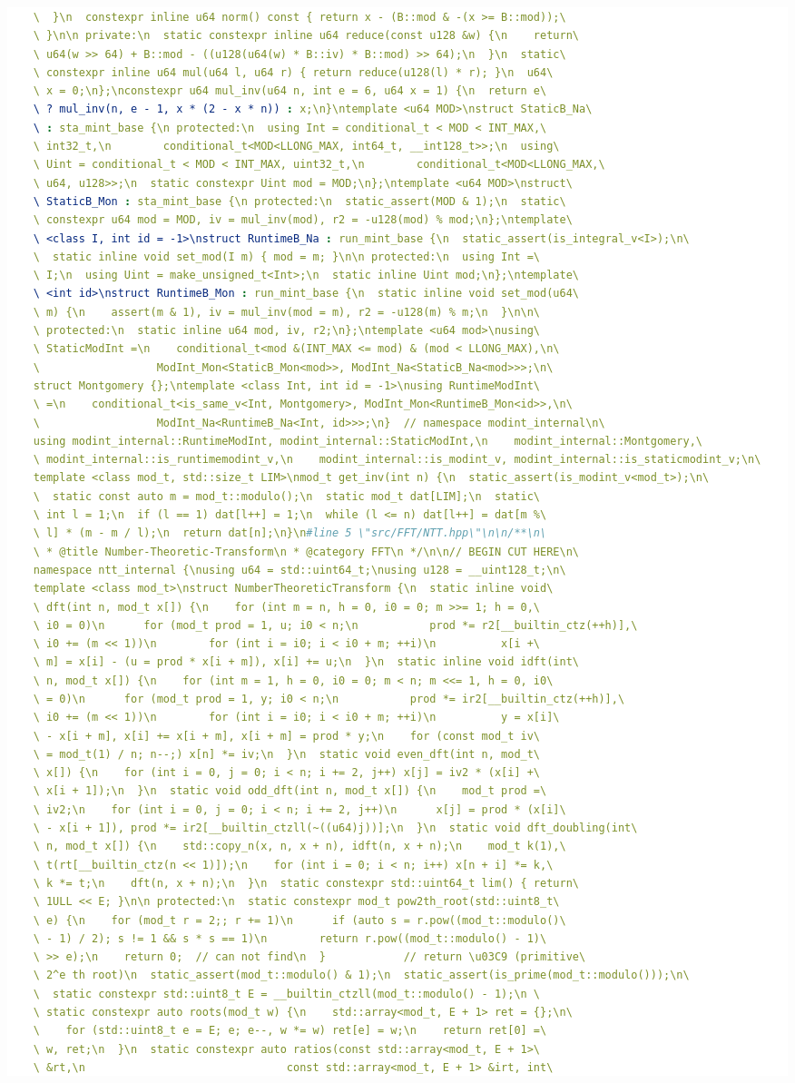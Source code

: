 ```yaml
    \  }\n  constexpr inline u64 norm() const { return x - (B::mod & -(x >= B::mod));\
    \ }\n\n private:\n  static constexpr inline u64 reduce(const u128 &w) {\n    return\
    \ u64(w >> 64) + B::mod - ((u128(u64(w) * B::iv) * B::mod) >> 64);\n  }\n  static\
    \ constexpr inline u64 mul(u64 l, u64 r) { return reduce(u128(l) * r); }\n  u64\
    \ x = 0;\n};\nconstexpr u64 mul_inv(u64 n, int e = 6, u64 x = 1) {\n  return e\
    \ ? mul_inv(n, e - 1, x * (2 - x * n)) : x;\n}\ntemplate <u64 MOD>\nstruct StaticB_Na\
    \ : sta_mint_base {\n protected:\n  using Int = conditional_t < MOD < INT_MAX,\
    \ int32_t,\n        conditional_t<MOD<LLONG_MAX, int64_t, __int128_t>>;\n  using\
    \ Uint = conditional_t < MOD < INT_MAX, uint32_t,\n        conditional_t<MOD<LLONG_MAX,\
    \ u64, u128>>;\n  static constexpr Uint mod = MOD;\n};\ntemplate <u64 MOD>\nstruct\
    \ StaticB_Mon : sta_mint_base {\n protected:\n  static_assert(MOD & 1);\n  static\
    \ constexpr u64 mod = MOD, iv = mul_inv(mod), r2 = -u128(mod) % mod;\n};\ntemplate\
    \ <class I, int id = -1>\nstruct RuntimeB_Na : run_mint_base {\n  static_assert(is_integral_v<I>);\n\
    \  static inline void set_mod(I m) { mod = m; }\n\n protected:\n  using Int =\
    \ I;\n  using Uint = make_unsigned_t<Int>;\n  static inline Uint mod;\n};\ntemplate\
    \ <int id>\nstruct RuntimeB_Mon : run_mint_base {\n  static inline void set_mod(u64\
    \ m) {\n    assert(m & 1), iv = mul_inv(mod = m), r2 = -u128(m) % m;\n  }\n\n\
    \ protected:\n  static inline u64 mod, iv, r2;\n};\ntemplate <u64 mod>\nusing\
    \ StaticModInt =\n    conditional_t<mod &(INT_MAX <= mod) & (mod < LLONG_MAX),\n\
    \                  ModInt_Mon<StaticB_Mon<mod>>, ModInt_Na<StaticB_Na<mod>>>;\n\
    struct Montgomery {};\ntemplate <class Int, int id = -1>\nusing RuntimeModInt\
    \ =\n    conditional_t<is_same_v<Int, Montgomery>, ModInt_Mon<RuntimeB_Mon<id>>,\n\
    \                  ModInt_Na<RuntimeB_Na<Int, id>>>;\n}  // namespace modint_internal\n\
    using modint_internal::RuntimeModInt, modint_internal::StaticModInt,\n    modint_internal::Montgomery,\
    \ modint_internal::is_runtimemodint_v,\n    modint_internal::is_modint_v, modint_internal::is_staticmodint_v;\n\
    template <class mod_t, std::size_t LIM>\nmod_t get_inv(int n) {\n  static_assert(is_modint_v<mod_t>);\n\
    \  static const auto m = mod_t::modulo();\n  static mod_t dat[LIM];\n  static\
    \ int l = 1;\n  if (l == 1) dat[l++] = 1;\n  while (l <= n) dat[l++] = dat[m %\
    \ l] * (m - m / l);\n  return dat[n];\n}\n#line 5 \"src/FFT/NTT.hpp\"\n\n/**\n\
    \ * @title Number-Theoretic-Transform\n * @category FFT\n */\n\n// BEGIN CUT HERE\n\
    namespace ntt_internal {\nusing u64 = std::uint64_t;\nusing u128 = __uint128_t;\n\
    template <class mod_t>\nstruct NumberTheoreticTransform {\n  static inline void\
    \ dft(int n, mod_t x[]) {\n    for (int m = n, h = 0, i0 = 0; m >>= 1; h = 0,\
    \ i0 = 0)\n      for (mod_t prod = 1, u; i0 < n;\n           prod *= r2[__builtin_ctz(++h)],\
    \ i0 += (m << 1))\n        for (int i = i0; i < i0 + m; ++i)\n          x[i +\
    \ m] = x[i] - (u = prod * x[i + m]), x[i] += u;\n  }\n  static inline void idft(int\
    \ n, mod_t x[]) {\n    for (int m = 1, h = 0, i0 = 0; m < n; m <<= 1, h = 0, i0\
    \ = 0)\n      for (mod_t prod = 1, y; i0 < n;\n           prod *= ir2[__builtin_ctz(++h)],\
    \ i0 += (m << 1))\n        for (int i = i0; i < i0 + m; ++i)\n          y = x[i]\
    \ - x[i + m], x[i] += x[i + m], x[i + m] = prod * y;\n    for (const mod_t iv\
    \ = mod_t(1) / n; n--;) x[n] *= iv;\n  }\n  static void even_dft(int n, mod_t\
    \ x[]) {\n    for (int i = 0, j = 0; i < n; i += 2, j++) x[j] = iv2 * (x[i] +\
    \ x[i + 1]);\n  }\n  static void odd_dft(int n, mod_t x[]) {\n    mod_t prod =\
    \ iv2;\n    for (int i = 0, j = 0; i < n; i += 2, j++)\n      x[j] = prod * (x[i]\
    \ - x[i + 1]), prod *= ir2[__builtin_ctzll(~((u64)j))];\n  }\n  static void dft_doubling(int\
    \ n, mod_t x[]) {\n    std::copy_n(x, n, x + n), idft(n, x + n);\n    mod_t k(1),\
    \ t(rt[__builtin_ctz(n << 1)]);\n    for (int i = 0; i < n; i++) x[n + i] *= k,\
    \ k *= t;\n    dft(n, x + n);\n  }\n  static constexpr std::uint64_t lim() { return\
    \ 1ULL << E; }\n\n protected:\n  static constexpr mod_t pow2th_root(std::uint8_t\
    \ e) {\n    for (mod_t r = 2;; r += 1)\n      if (auto s = r.pow((mod_t::modulo()\
    \ - 1) / 2); s != 1 && s * s == 1)\n        return r.pow((mod_t::modulo() - 1)\
    \ >> e);\n    return 0;  // can not find\n  }            // return \u03C9 (primitive\
    \ 2^e th root)\n  static_assert(mod_t::modulo() & 1);\n  static_assert(is_prime(mod_t::modulo()));\n\
    \  static constexpr std::uint8_t E = __builtin_ctzll(mod_t::modulo() - 1);\n \
    \ static constexpr auto roots(mod_t w) {\n    std::array<mod_t, E + 1> ret = {};\n\
    \    for (std::uint8_t e = E; e; e--, w *= w) ret[e] = w;\n    return ret[0] =\
    \ w, ret;\n  }\n  static constexpr auto ratios(const std::array<mod_t, E + 1>\
    \ &rt,\n                               const std::array<mod_t, E + 1> &irt, int\
```